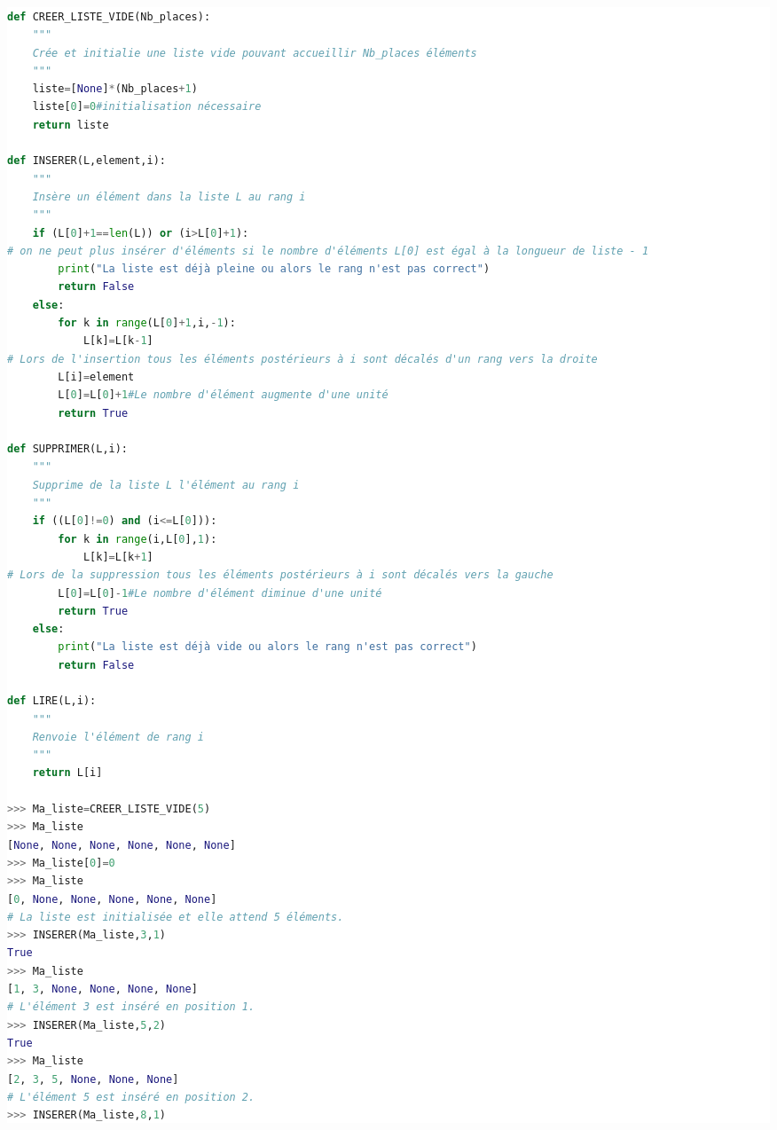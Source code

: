 ```python
def CREER_LISTE_VIDE(Nb_places):
    """
    Crée et initialie une liste vide pouvant accueillir Nb_places éléments
    """
    liste=[None]*(Nb_places+1)
    liste[0]=0#initialisation nécessaire
    return liste
  
def INSERER(L,element,i):
    """
    Insère un élément dans la liste L au rang i
    """
    if (L[0]+1==len(L)) or (i>L[0]+1):
# on ne peut plus insérer d'éléments si le nombre d'éléments L[0] est égal à la longueur de liste - 1
        print("La liste est déjà pleine ou alors le rang n'est pas correct")
        return False
    else:
        for k in range(L[0]+1,i,-1):
            L[k]=L[k-1]
# Lors de l'insertion tous les éléments postérieurs à i sont décalés d'un rang vers la droite
        L[i]=element
        L[0]=L[0]+1#Le nombre d'élément augmente d'une unité
        return True
    
def SUPPRIMER(L,i):
    """
    Supprime de la liste L l'élément au rang i
    """
    if ((L[0]!=0) and (i<=L[0])):
        for k in range(i,L[0],1):
            L[k]=L[k+1]
# Lors de la suppression tous les éléments postérieurs à i sont décalés vers la gauche
        L[0]=L[0]-1#Le nombre d'élément diminue d'une unité
        return True
    else:
        print("La liste est déjà vide ou alors le rang n'est pas correct")
        return False
      
def LIRE(L,i):
    """
    Renvoie l'élément de rang i
    """
    return L[i]
  
>>> Ma_liste=CREER_LISTE_VIDE(5)
>>> Ma_liste
[None, None, None, None, None, None]
>>> Ma_liste[0]=0
>>> Ma_liste
[0, None, None, None, None, None]
# La liste est initialisée et elle attend 5 éléments.
>>> INSERER(Ma_liste,3,1)
True
>>> Ma_liste
[1, 3, None, None, None, None]
# L'élément 3 est inséré en position 1.
>>> INSERER(Ma_liste,5,2)
True
>>> Ma_liste
[2, 3, 5, None, None, None]
# L'élément 5 est inséré en position 2.
>>> INSERER(Ma_liste,8,1)
```